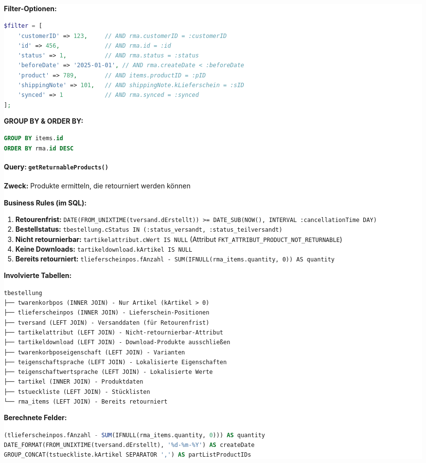 **Filter-Optionen:**
```php
$filter = [
    'customerID' => 123,     // AND rma.customerID = :customerID
    'id' => 456,             // AND rma.id = :id
    'status' => 1,           // AND rma.status = :status
    'beforeDate' => '2025-01-01', // AND rma.createDate < :beforeDate
    'product' => 789,        // AND items.productID = :pID
    'shippingNote' => 101,   // AND shippingNote.kLieferschein = :sID
    'synced' => 1            // AND rma.synced = :synced
];
```

**GROUP BY & ORDER BY:**
```sql
GROUP BY items.id
ORDER BY rma.id DESC
```

#### Query: `getReturnableProducts()`

**Zweck:** Produkte ermitteln, die retourniert werden können

**Business Rules (im SQL):**
1. **Retourenfrist:** `DATE(FROM_UNIXTIME(tversand.dErstellt)) >= DATE_SUB(NOW(), INTERVAL :cancellationTime DAY)`
2. **Bestellstatus:** `tbestellung.cStatus IN (:status_versandt, :status_teilversandt)`
3. **Nicht retournierbar:** `tartikelattribut.cWert IS NULL` (Attribut `FKT_ATTRIBUT_PRODUCT_NOT_RETURNABLE`)
4. **Keine Downloads:** `tartikeldownload.kArtikel IS NULL`
5. **Bereits retourniert:** `tlieferscheinpos.fAnzahl - SUM(IFNULL(rma_items.quantity, 0)) AS quantity`

**Involvierte Tabellen:**
```
tbestellung
├── twarenkorbpos (INNER JOIN) - Nur Artikel (kArtikel > 0)
├── tlieferscheinpos (INNER JOIN) - Lieferschein-Positionen
├── tversand (LEFT JOIN) - Versanddaten (für Retourenfrist)
├── tartikelattribut (LEFT JOIN) - Nicht-retournierbar-Attribut
├── tartikeldownload (LEFT JOIN) - Download-Produkte ausschließen
├── twarenkorbposeigenschaft (LEFT JOIN) - Varianten
├── teigenschaftsprache (LEFT JOIN) - Lokalisierte Eigenschaften
├── teigenschaftwertsprache (LEFT JOIN) - Lokalisierte Werte
├── tartikel (INNER JOIN) - Produktdaten
├── tstueckliste (LEFT JOIN) - Stücklisten
└── rma_items (LEFT JOIN) - Bereits retourniert
```

**Berechnete Felder:**
```sql
(tlieferscheinpos.fAnzahl - SUM(IFNULL(rma_items.quantity, 0))) AS quantity
DATE_FORMAT(FROM_UNIXTIME(tversand.dErstellt), '%d-%m-%Y') AS createDate
GROUP_CONCAT(tstueckliste.kArtikel SEPARATOR ',') AS partListProductIDs
```
